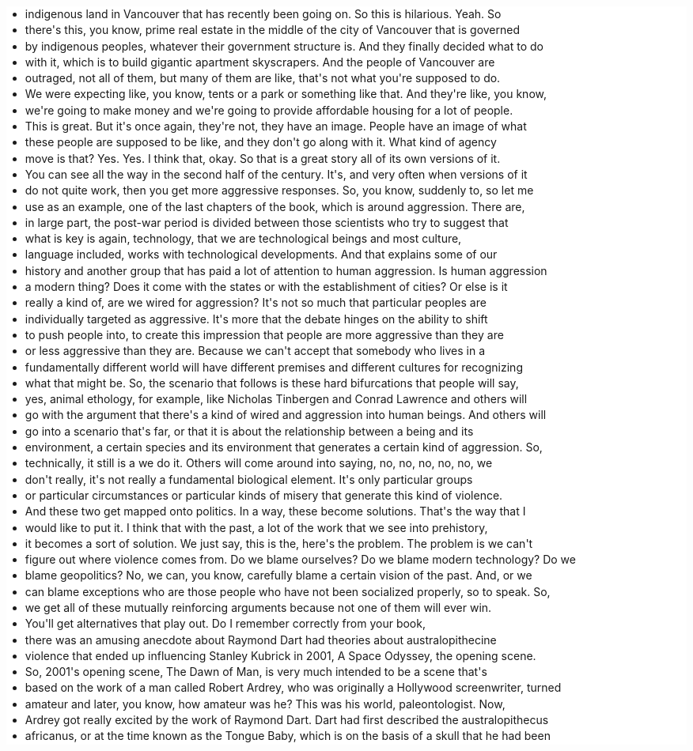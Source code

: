 *  indigenous land in Vancouver that has recently been going on. So this is hilarious. Yeah. So
*  there's this, you know, prime real estate in the middle of the city of Vancouver that is governed
*  by indigenous peoples, whatever their government structure is. And they finally decided what to do
*  with it, which is to build gigantic apartment skyscrapers. And the people of Vancouver are
*  outraged, not all of them, but many of them are like, that's not what you're supposed to do.
*  We were expecting like, you know, tents or a park or something like that. And they're like, you know,
*  we're going to make money and we're going to provide affordable housing for a lot of people.
*  This is great. But it's once again, they're not, they have an image. People have an image of what
*  these people are supposed to be like, and they don't go along with it. What kind of agency
*  move is that? Yes. Yes. I think that, okay. So that is a great story all of its own versions of it.
*  You can see all the way in the second half of the century. It's, and very often when versions of it
*  do not quite work, then you get more aggressive responses. So, you know, suddenly to, so let me
*  use as an example, one of the last chapters of the book, which is around aggression. There are,
*  in large part, the post-war period is divided between those scientists who try to suggest that
*  what is key is again, technology, that we are technological beings and most culture,
*  language included, works with technological developments. And that explains some of our
*  history and another group that has paid a lot of attention to human aggression. Is human aggression
*  a modern thing? Does it come with the states or with the establishment of cities? Or else is it
*  really a kind of, are we wired for aggression? It's not so much that particular peoples are
*  individually targeted as aggressive. It's more that the debate hinges on the ability to shift
*  to push people into, to create this impression that people are more aggressive than they are
*  or less aggressive than they are. Because we can't accept that somebody who lives in a
*  fundamentally different world will have different premises and different cultures for recognizing
*  what that might be. So, the scenario that follows is these hard bifurcations that people will say,
*  yes, animal ethology, for example, like Nicholas Tinbergen and Conrad Lawrence and others will
*  go with the argument that there's a kind of wired and aggression into human beings. And others will
*  go into a scenario that's far, or that it is about the relationship between a being and its
*  environment, a certain species and its environment that generates a certain kind of aggression. So,
*  technically, it still is a we do it. Others will come around into saying, no, no, no, no, no, we
*  don't really, it's not really a fundamental biological element. It's only particular groups
*  or particular circumstances or particular kinds of misery that generate this kind of violence.
*  And these two get mapped onto politics. In a way, these become solutions. That's the way that I
*  would like to put it. I think that with the past, a lot of the work that we see into prehistory,
*  it becomes a sort of solution. We just say, this is the, here's the problem. The problem is we can't
*  figure out where violence comes from. Do we blame ourselves? Do we blame modern technology? Do we
*  blame geopolitics? No, we can, you know, carefully blame a certain vision of the past. And, or we
*  can blame exceptions who are those people who have not been socialized properly, so to speak. So,
*  we get all of these mutually reinforcing arguments because not one of them will ever win.
*  You'll get alternatives that play out. Do I remember correctly from your book,
*  there was an amusing anecdote about Raymond Dart had theories about australopithecine
*  violence that ended up influencing Stanley Kubrick in 2001, A Space Odyssey, the opening scene.
*  So, 2001's opening scene, The Dawn of Man, is very much intended to be a scene that's
*  based on the work of a man called Robert Ardrey, who was originally a Hollywood screenwriter, turned
*  amateur and later, you know, how amateur was he? This was his world, paleontologist. Now,
*  Ardrey got really excited by the work of Raymond Dart. Dart had first described the australopithecus
*  africanus, or at the time known as the Tongue Baby, which is on the basis of a skull that he had been